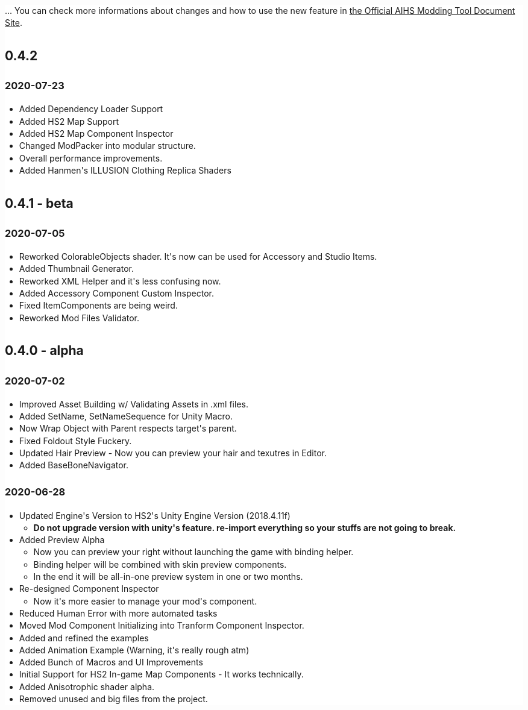 ... You can check more informations about changes and how to use the new feature in [the Official AIHS Modding Tool Document Site](http://hooh-hooah.github.io/).


## 0.4.2

### 2020-07-23

-   Added Dependency Loader Support
-   Added HS2 Map Support
-   Added HS2 Map Component Inspector
-   Changed ModPacker into modular structure.
-   Overall performance improvements.
-   Added Hanmen's ILLUSION Clothing Replica Shaders

## 0.4.1 - beta

### 2020-07-05

-   Reworked ColorableObjects shader. It's now can be used for Accessory and Studio Items.
-   Added Thumbnail Generator.
-   Reworked XML Helper and it's less confusing now.
-   Added Accessory Component Custom Inspector.
-   Fixed ItemComponents are being weird.
-   Reworked Mod Files Validator.

## 0.4.0 - alpha

### 2020-07-02

-   Improved Asset Building w/ Validating Assets in .xml files.
-   Added SetName, SetNameSequence for Unity Macro.
-   Now Wrap Object with Parent respects target's parent.
-   Fixed Foldout Style Fuckery.
-   Updated Hair Preview - Now you can preview your hair and texutres in Editor.
-   Added BaseBoneNavigator.

### 2020-06-28

-   Updated Engine's Version to HS2's Unity Engine Version (2018.4.11f)
    -   **Do not upgrade version with unity's feature. re-import everything so your stuffs are not going to break.**
-   Added Preview Alpha
    -   Now you can preview your right without launching the game with binding helper.
    -   Binding helper will be combined with skin preview components.
    -   In the end it will be all-in-one preview system in one or two months.
-   Re-designed Component Inspector
    -   Now it's more easier to manage your mod's component.
-   Reduced Human Error with more automated tasks
-   Moved Mod Component Initializing into Tranform Component Inspector.
-   Added and refined the examples
-   Added Animation Example (Warning, it's really rough atm)
-   Added Bunch of Macros and UI Improvements
-   Initial Support for HS2 In-game Map Components - It works technically.
-   Added Anisotrophic shader alpha.
-   Removed unused and big files from the project.
